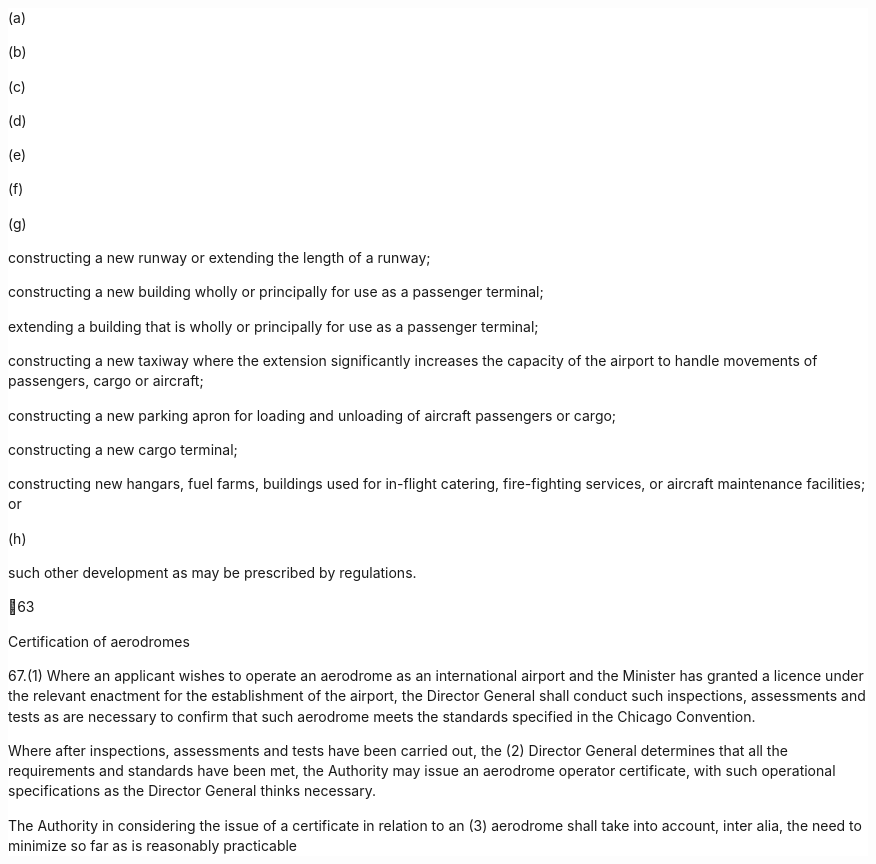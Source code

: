 (a)

(b)

(c)

(d)

(e)

(f)

(g)

constructing a new runway or extending the length of a runway;

constructing a new building wholly or principally for use as a passenger
terminal;

extending a building that is wholly or principally for use as a passenger
terminal;

constructing a new taxiway where the extension significantly increases
the capacity of the airport to handle movements of passengers, cargo
or aircraft;

constructing a new parking apron for loading and unloading of aircraft
passengers or cargo;

constructing a new cargo terminal;

constructing  new  hangars,  fuel  farms,  buildings  used  for  in-flight
catering, fire-fighting services, or aircraft maintenance facilities; or

(h)

such other development as may be prescribed by regulations.

63

Certification of aerodromes

67.(1)
Where an applicant wishes to operate an aerodrome as an international
airport and the Minister has granted a licence under the relevant enactment for
the  establishment  of  the  airport,  the  Director  General  shall  conduct  such
inspections,  assessments  and  tests  as  are  necessary  to  confirm  that  such
aerodrome meets the standards specified in the Chicago Convention.

Where after inspections, assessments and tests have been carried out, the
(2)
Director General determines that all the requirements and standards have been
met,  the  Authority  may  issue  an  aerodrome  operator  certificate,  with  such
operational specifications as the Director General thinks necessary.

The  Authority  in  considering  the  issue  of  a  certificate  in  relation  to  an
(3)
aerodrome shall take into account, inter alia, the need to minimize so far as is
reasonably practicable
